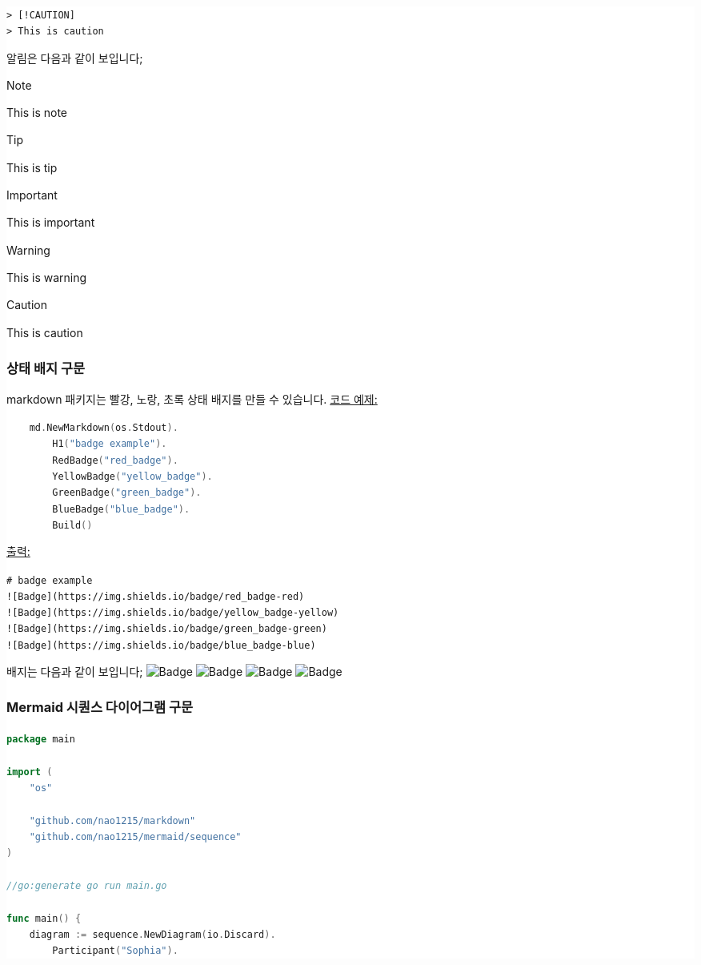 ````text
> [!CAUTION]  
> This is caution
````

알림은 다음과 같이 보입니다;
> [!NOTE]  
> This is note

> [!TIP]  
> This is tip

> [!IMPORTANT]  
> This is important

> [!WARNING]  
> This is warning

> [!CAUTION]  
> This is caution

### 상태 배지 구문
markdown 패키지는 빨강, 노랑, 초록 상태 배지를 만들 수 있습니다.
[코드 예제:](../badge/main.go)
```go
	md.NewMarkdown(os.Stdout).
		H1("badge example").
		RedBadge("red_badge").
		YellowBadge("yellow_badge").
		GreenBadge("green_badge").
		BlueBadge("blue_badge").
		Build()
```

[출력:](../badge/generated.md)
````text
# badge example
![Badge](https://img.shields.io/badge/red_badge-red)
![Badge](https://img.shields.io/badge/yellow_badge-yellow)
![Badge](https://img.shields.io/badge/green_badge-green)
![Badge](https://img.shields.io/badge/blue_badge-blue)
````

배지는 다음과 같이 보입니다;
![Badge](https://img.shields.io/badge/red_badge-red)
![Badge](https://img.shields.io/badge/yellow_badge-yellow)
![Badge](https://img.shields.io/badge/green_badge-green)
![Badge](https://img.shields.io/badge/blue_badge-blue)

### Mermaid 시퀀스 다이어그램 구문

```go
package main

import (
	"os"

	"github.com/nao1215/markdown"
	"github.com/nao1215/mermaid/sequence"
)

//go:generate go run main.go

func main() {
	diagram := sequence.NewDiagram(io.Discard).
		Participant("Sophia").
```